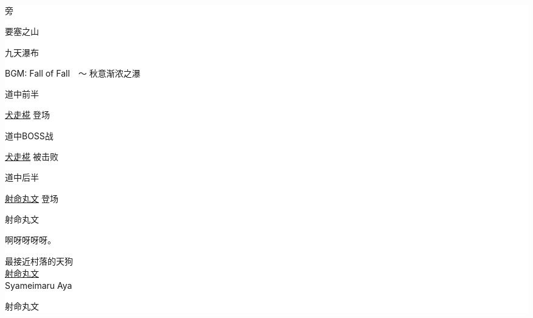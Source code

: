 
旁
  
要塞之山
  



  
九天瀑布
  

  


  
BGM: Fall of Fall　～ 秋意渐浓之瀑
  

  


  
道中前半
  

  


  
[犬走椛](./犬走椛.md) 登场
  

  


  
道中BOSS战
  

  


  
[犬走椛](./犬走椛.md) 被击败
  

  


  
道中后半
  

  


  
[射命丸文](./射命丸文.md) 登场
  

  

[](./射命丸文.md)射命丸文
  
啊呀呀呀呀。
  



  
最接近村落的天狗  
[射命丸文](./射命丸文.md)  
Syameimaru Aya
  

  

[](./射命丸文.md)射命丸文
  